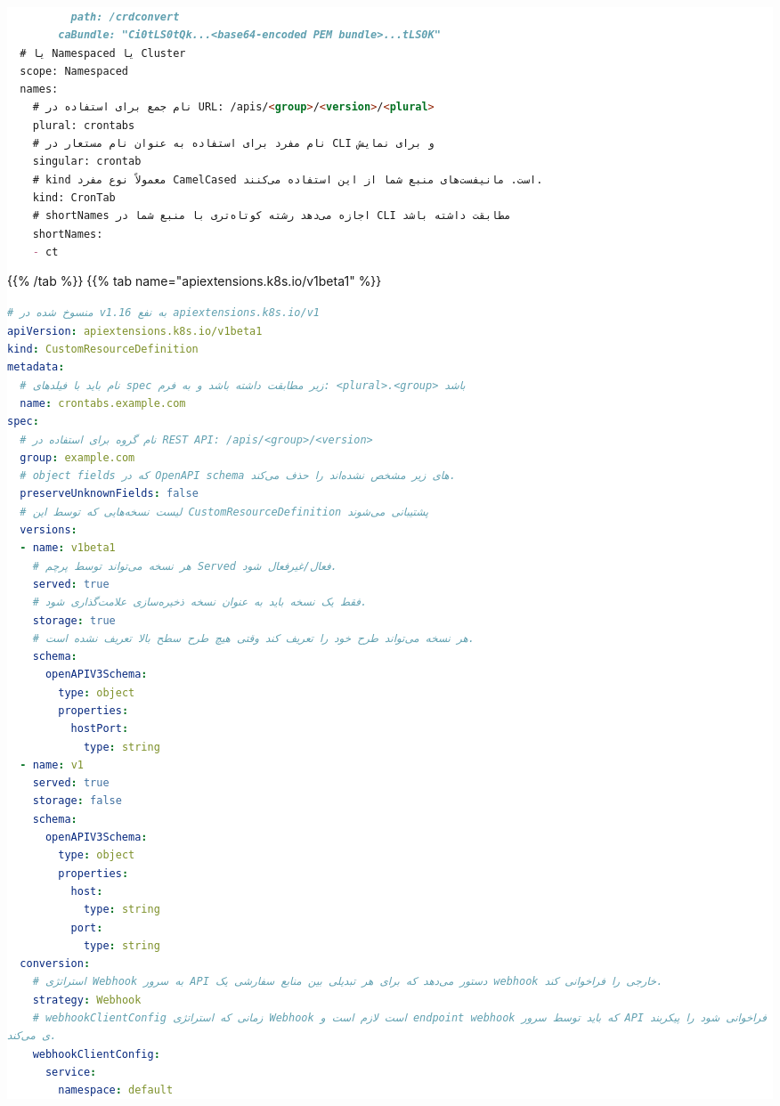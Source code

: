 ```markdown
          path: /crdconvert
        caBundle: "Ci0tLS0tQk...<base64-encoded PEM bundle>...tLS0K"
  # یا Namespaced یا Cluster
  scope: Namespaced
  names:
    # نام جمع برای استفاده در URL: /apis/<group>/<version>/<plural>
    plural: crontabs
    # نام مفرد برای استفاده به عنوان نام مستعار در CLI و برای نمایش
    singular: crontab
    # kind معمولاً نوع مفرد CamelCased است. مانیفست‌های منبع شما از این استفاده می‌کنند.
    kind: CronTab
    # shortNames اجازه می‌دهد رشته کوتاه‌تری با منبع شما در CLI مطابقت داشته باشد
    shortNames:
    - ct
```
{{% /tab %}}
{{% tab name="apiextensions.k8s.io/v1beta1" %}}
```yaml
# منسوخ شده در v1.16 به نفع apiextensions.k8s.io/v1
apiVersion: apiextensions.k8s.io/v1beta1
kind: CustomResourceDefinition
metadata:
  # نام باید با فیلدهای spec زیر مطابقت داشته باشد و به فرم: <plural>.<group> باشد
  name: crontabs.example.com
spec:
  # نام گروه برای استفاده در REST API: /apis/<group>/<version>
  group: example.com
  # object fields که در OpenAPI schema های زیر مشخص نشده‌اند را حذف می‌کند.
  preserveUnknownFields: false
  # لیست نسخه‌هایی که توسط این CustomResourceDefinition پشتیبانی می‌شوند
  versions:
  - name: v1beta1
    # هر نسخه می‌تواند توسط پرچم Served فعال/غیرفعال شود.
    served: true
    # فقط یک نسخه باید به عنوان نسخه ذخیره‌سازی علامت‌گذاری شود.
    storage: true
    # هر نسخه می‌تواند طرح خود را تعریف کند وقتی هیچ طرح سطح بالا تعریف نشده است.
    schema:
      openAPIV3Schema:
        type: object
        properties:
          hostPort:
            type: string
  - name: v1
    served: true
    storage: false
    schema:
      openAPIV3Schema:
        type: object
        properties:
          host:
            type: string
          port:
            type: string
  conversion:
    # استراتژی Webhook به سرور API دستور می‌دهد که برای هر تبدیلی بین منابع سفارشی یک webhook خارجی را فراخوانی کند.
    strategy: Webhook
    # webhookClientConfig زمانی که استراتژی Webhook است لازم است و endpoint webhook که باید توسط سرور API فراخوانی شود را پیکربندی می‌کند.
    webhookClientConfig:
      service:
        namespace: default
```